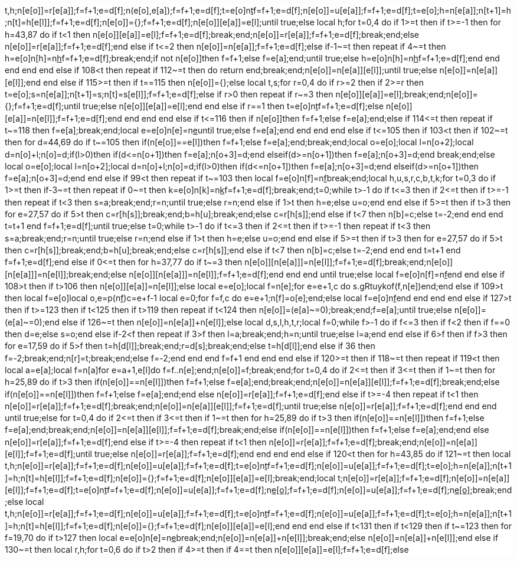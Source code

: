 t,h;n[e[o]]=r[e[a]];f=f+1;e=d[f];n(e[o],e[a]);f=f+1;e=d[f];t=e[o]n[t](n[t+1])f=f+1;e=d[f];n[e[o]]=u[e[a]];f=f+1;e=d[f];t=e[o];h=n[e[a]];n[t+1]=h;n[t]=h[e[l]];f=f+1;e=d[f];n[e[o]]={};f=f+1;e=d[f];n[e[o]][e[a]]=e[l];until true;else local h;for t=0,4 do if 1>=t then if t>=-1 then for h=43,87 do if t<1 then n[e[o]][e[a]]=e[l];f=f+1;e=d[f];break;end;n[e[o]]=r[e[a]];f=f+1;e=d[f];break;end;else n[e[o]]=r[e[a]];f=f+1;e=d[f];end else if t<=2 then n[e[o]]=n[e[a]];f=f+1;e=d[f];else if-1~=t then repeat if 4~=t then h=e[o]n[h]=n[h]()f=f+1;e=d[f];break;end;if not n[e[o]]then f=f+1;else f=e[a];end;until true;else h=e[o]n[h]=n[h]()f=f+1;e=d[f];end end end end end else if 108<t then repeat if 112~=t then do return end;break;end;n[e[o]]=n[e[a]][e[l]];until true;else n[e[o]]=n[e[a]][e[l]];end end else if 115>=t then if t==115 then n[e[o]]={};else local t,s;for r=0,4 do if r>=2 then if 2>=r then t=e[o];s=n[e[a]];n[t+1]=s;n[t]=s[e[l]];f=f+1;e=d[f];else if r>0 then repeat if r~=3 then n[e[o]][e[a]]=e[l];break;end;n[e[o]]={};f=f+1;e=d[f];until true;else n[e[o]][e[a]]=e[l];end end else if r==1 then t=e[o]n[t](h(n,t+1,e[a]))f=f+1;e=d[f];else n[e[o]][e[a]]=n[e[l]];f=f+1;e=d[f];end end end end else if t<=116 then if n[e[o]]then f=f+1;else f=e[a];end;else if 114<=t then repeat if t~=118 then f=e[a];break;end;local e=e[o]n[e]=n[e](n[e+1])until true;else f=e[a];end end end end else if t<=105 then if 103<t then if 102~=t then for d=44,69 do if t~=105 then if(n[e[o]]==e[l])then f=f+1;else f=e[a];end;break;end;local o=e[o];local l=n[o+2];local d=n[o]+l;n[o]=d;if(l>0)then if(d<=n[o+1])then f=e[a];n[o+3]=d;end elseif(d>=n[o+1])then f=e[a];n[o+3]=d;end break;end;else local o=e[o];local l=n[o+2];local d=n[o]+l;n[o]=d;if(l>0)then if(d<=n[o+1])then f=e[a];n[o+3]=d;end elseif(d>=n[o+1])then f=e[a];n[o+3]=d;end end else if 99<t then repeat if t~=103 then local f=e[o]n[f]=n[f](h(n,f+1,e[a]))break;end;local h,u,s,r,c,b,t,k;for t=0,3 do if 1>=t then if-3~=t then repeat if 0~=t then k=e[o]n[k]=n[k](n[k+1])f=f+1;e=d[f];break;end;t=0;while t>-1 do if t<=3 then if 2<=t then if t>=-1 then repeat if t<3 then s=a;break;end;r=n;until true;else r=n;end else if 1>t then h=e;else u=o;end end else if 5>=t then if t>3 then for e=27,57 do if 5>t then c=r[h[s]];break;end;b=h[u];break;end;else c=r[h[s]];end else if t<7 then n[b]=c;else t=-2;end end end t=t+1 end f=f+1;e=d[f];until true;else t=0;while t>-1 do if t<=3 then if 2<=t then if t>=-1 then repeat if t<3 then s=a;break;end;r=n;until true;else r=n;end else if 1>t then h=e;else u=o;end end else if 5>=t then if t>3 then for e=27,57 do if 5>t then c=r[h[s]];break;end;b=h[u];break;end;else c=r[h[s]];end else if t<7 then n[b]=c;else t=-2;end end end t=t+1 end f=f+1;e=d[f];end else if 0<=t then for h=37,77 do if t~=3 then n[e[o]][n[e[a]]]=n[e[l]];f=f+1;e=d[f];break;end;n[e[o]][n[e[a]]]=n[e[l]];break;end;else n[e[o]][n[e[a]]]=n[e[l]];f=f+1;e=d[f];end end end until true;else local f=e[o]n[f]=n[f](h(n,f+1,e[a]))end end else if 108>t then if t>106 then n[e[o]][e[a]]=n[e[l]];else local e=e[o];local f=n[e];for e=e+1,c do s.gRtuykof(f,n[e])end;end else if 109>t then local f=e[o]local o,e=p(n[f](h(n,f+1,e[a])))c=e+f-1 local e=0;for f=f,c do e=e+1;n[f]=o[e];end;else local f=e[o]n[f](h(n,f+1,e[a]))end end end end else if 127>t then if t>=123 then if t<125 then if t>119 then repeat if t<124 then n[e[o]]=(e[a]~=0);break;end;f=e[a];until true;else n[e[o]]=(e[a]~=0);end else if 126~=t then n[e[o]]=n[e[a]]+n[e[l]];else local d,s,l,h,t,r;local f=0;while f>-1 do if f<=3 then if f<2 then if f==0 then d=e;else s=o;end else if-2<f then repeat if 3>f then l=a;break;end;h=n;until true;else l=a;end end else if 6>f then if f>3 then for e=17,59 do if 5>f then t=h[d[l]];break;end;r=d[s];break;end;else t=h[d[l]];end else if 3<f then for e=21,90 do if f>6 then f=-2;break;end;n[r]=t;break;end;else f=-2;end end end f=f+1 end end end else if 120>=t then if 118~=t then repeat if 119<t then local a=e[a];local f=n[a]for e=a+1,e[l]do f=f..n[e];end;n[e[o]]=f;break;end;for t=0,4 do if 2<=t then if 3<=t then if 1~=t then for h=25,89 do if t>3 then if(n[e[o]]==n[e[l]])then f=f+1;else f=e[a];end;break;end;n[e[o]]=n[e[a]][e[l]];f=f+1;e=d[f];break;end;else if(n[e[o]]==n[e[l]])then f=f+1;else f=e[a];end;end else n[e[o]]=r[e[a]];f=f+1;e=d[f];end else if t>=-4 then repeat if t<1 then n[e[o]]=r[e[a]];f=f+1;e=d[f];break;end;n[e[o]]=n[e[a]][e[l]];f=f+1;e=d[f];until true;else n[e[o]]=r[e[a]];f=f+1;e=d[f];end end end until true;else for t=0,4 do if 2<=t then if 3<=t then if 1~=t then for h=25,89 do if t>3 then if(n[e[o]]==n[e[l]])then f=f+1;else f=e[a];end;break;end;n[e[o]]=n[e[a]][e[l]];f=f+1;e=d[f];break;end;else if(n[e[o]]==n[e[l]])then f=f+1;else f=e[a];end;end else n[e[o]]=r[e[a]];f=f+1;e=d[f];end else if t>=-4 then repeat if t<1 then n[e[o]]=r[e[a]];f=f+1;e=d[f];break;end;n[e[o]]=n[e[a]][e[l]];f=f+1;e=d[f];until true;else n[e[o]]=r[e[a]];f=f+1;e=d[f];end end end end else if 120<t then for h=43,85 do if 121~=t then local t,h;n[e[o]]=r[e[a]];f=f+1;e=d[f];n[e[o]]=u[e[a]];f=f+1;e=d[f];t=e[o]n[t](n[t+1])f=f+1;e=d[f];n[e[o]]=u[e[a]];f=f+1;e=d[f];t=e[o];h=n[e[a]];n[t+1]=h;n[t]=h[e[l]];f=f+1;e=d[f];n[e[o]]={};f=f+1;e=d[f];n[e[o]][e[a]]=e[l];break;end;local t;n[e[o]]=r[e[a]];f=f+1;e=d[f];n[e[o]]=n[e[a]][e[l]];f=f+1;e=d[f];t=e[o]n[t](n[t+1])f=f+1;e=d[f];n[e[o]]=u[e[a]];f=f+1;e=d[f];n[e[o]]();f=f+1;e=d[f];n[e[o]]=u[e[a]];f=f+1;e=d[f];n[e[o]]();break;end;else local t,h;n[e[o]]=r[e[a]];f=f+1;e=d[f];n[e[o]]=u[e[a]];f=f+1;e=d[f];t=e[o]n[t](n[t+1])f=f+1;e=d[f];n[e[o]]=u[e[a]];f=f+1;e=d[f];t=e[o];h=n[e[a]];n[t+1]=h;n[t]=h[e[l]];f=f+1;e=d[f];n[e[o]]={};f=f+1;e=d[f];n[e[o]][e[a]]=e[l];end end end else if t<131 then if t<129 then if t~=123 then for f=19,70 do if t>127 then local e=e[o]n[e]=n[e]()break;end;n[e[o]]=n[e[a]]+n[e[l]];break;end;else n[e[o]]=n[e[a]]+n[e[l]];end else if 130~=t then local r,h;for t=0,6 do if t>2 then if 4>=t then if 4==t then n[e[o]][e[a]]=e[l];f=f+1;e=d[f];else
